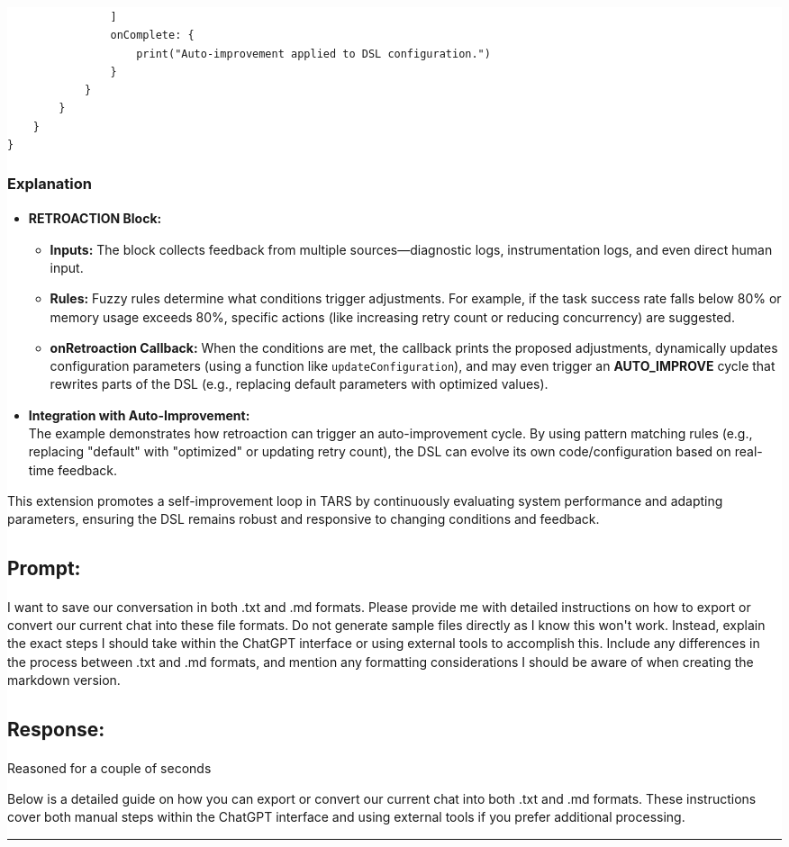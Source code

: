 ```tars
                ]
                onComplete: {
                    print("Auto-improvement applied to DSL configuration.")
                }
            }
        }
    }
}
```

### Explanation

*   **RETROACTION Block:**
    
    *   **Inputs:** The block collects feedback from multiple sources—diagnostic logs, instrumentation logs, and even direct human input.
        
    *   **Rules:** Fuzzy rules determine what conditions trigger adjustments. For example, if the task success rate falls below 80% or memory usage exceeds 80%, specific actions (like increasing retry count or reducing concurrency) are suggested.
        
    *   **onRetroaction Callback:** When the conditions are met, the callback prints the proposed adjustments, dynamically updates configuration parameters (using a function like `updateConfiguration`), and may even trigger an **AUTO\_IMPROVE** cycle that rewrites parts of the DSL (e.g., replacing default parameters with optimized values).
        
*   **Integration with Auto-Improvement:**  
    The example demonstrates how retroaction can trigger an auto-improvement cycle. By using pattern matching rules (e.g., replacing "default" with "optimized" or updating retry count), the DSL can evolve its own code/configuration based on real-time feedback.
    

This extension promotes a self-improvement loop in TARS by continuously evaluating system performance and adapting parameters, ensuring the DSL remains robust and responsive to changing conditions and feedback.

## Prompt:
I want to save our conversation in both .txt and .md formats. Please provide me with detailed instructions on how to export or convert our current chat into these file formats. Do not generate sample files directly as I know this won't work. Instead, explain the exact steps I should take within the ChatGPT interface or using external tools to accomplish this. Include any differences in the process between .txt and .md formats, and mention any formatting considerations I should be aware of when creating the markdown version.

## Response:
Reasoned for a couple of seconds

Below is a detailed guide on how you can export or convert our current chat into both .txt and .md formats. These instructions cover both manual steps within the ChatGPT interface and using external tools if you prefer additional processing.

* * *
